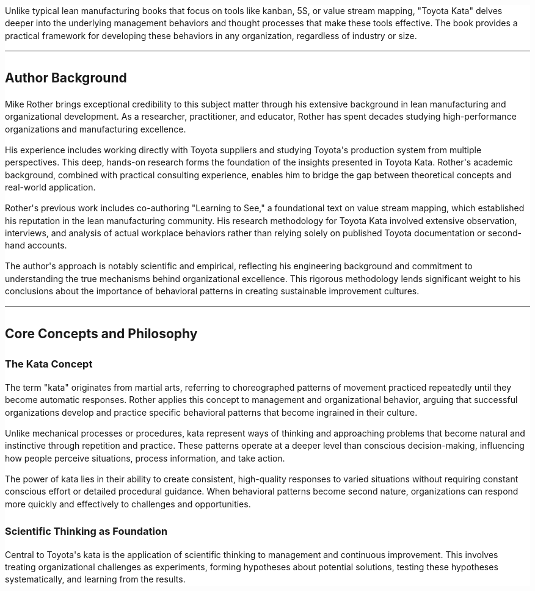 Unlike typical lean manufacturing books that focus on tools like kanban, 5S, or value stream mapping, "Toyota Kata" delves deeper into the underlying management behaviors and thought processes that make these tools effective. The book provides a practical framework for developing these behaviors in any organization, regardless of industry or size.

---

## Author Background

Mike Rother brings exceptional credibility to this subject matter through his extensive background in lean manufacturing and organizational development. As a researcher, practitioner, and educator, Rother has spent decades studying high-performance organizations and manufacturing excellence.

His experience includes working directly with Toyota suppliers and studying Toyota's production system from multiple perspectives. This deep, hands-on research forms the foundation of the insights presented in Toyota Kata. Rother's academic background, combined with practical consulting experience, enables him to bridge the gap between theoretical concepts and real-world application.

Rother's previous work includes co-authoring "Learning to See," a foundational text on value stream mapping, which established his reputation in the lean manufacturing community. His research methodology for Toyota Kata involved extensive observation, interviews, and analysis of actual workplace behaviors rather than relying solely on published Toyota documentation or second-hand accounts.

The author's approach is notably scientific and empirical, reflecting his engineering background and commitment to understanding the true mechanisms behind organizational excellence. This rigorous methodology lends significant weight to his conclusions about the importance of behavioral patterns in creating sustainable improvement cultures.

---

## Core Concepts and Philosophy

### The Kata Concept

The term "kata" originates from martial arts, referring to choreographed patterns of movement practiced repeatedly until they become automatic responses. Rother applies this concept to management and organizational behavior, arguing that successful organizations develop and practice specific behavioral patterns that become ingrained in their culture.

Unlike mechanical processes or procedures, kata represent ways of thinking and approaching problems that become natural and instinctive through repetition and practice. These patterns operate at a deeper level than conscious decision-making, influencing how people perceive situations, process information, and take action.

The power of kata lies in their ability to create consistent, high-quality responses to varied situations without requiring constant conscious effort or detailed procedural guidance. When behavioral patterns become second nature, organizations can respond more quickly and effectively to challenges and opportunities.

### Scientific Thinking as Foundation

Central to Toyota's kata is the application of scientific thinking to management and continuous improvement. This involves treating organizational challenges as experiments, forming hypotheses about potential solutions, testing these hypotheses systematically, and learning from the results.
